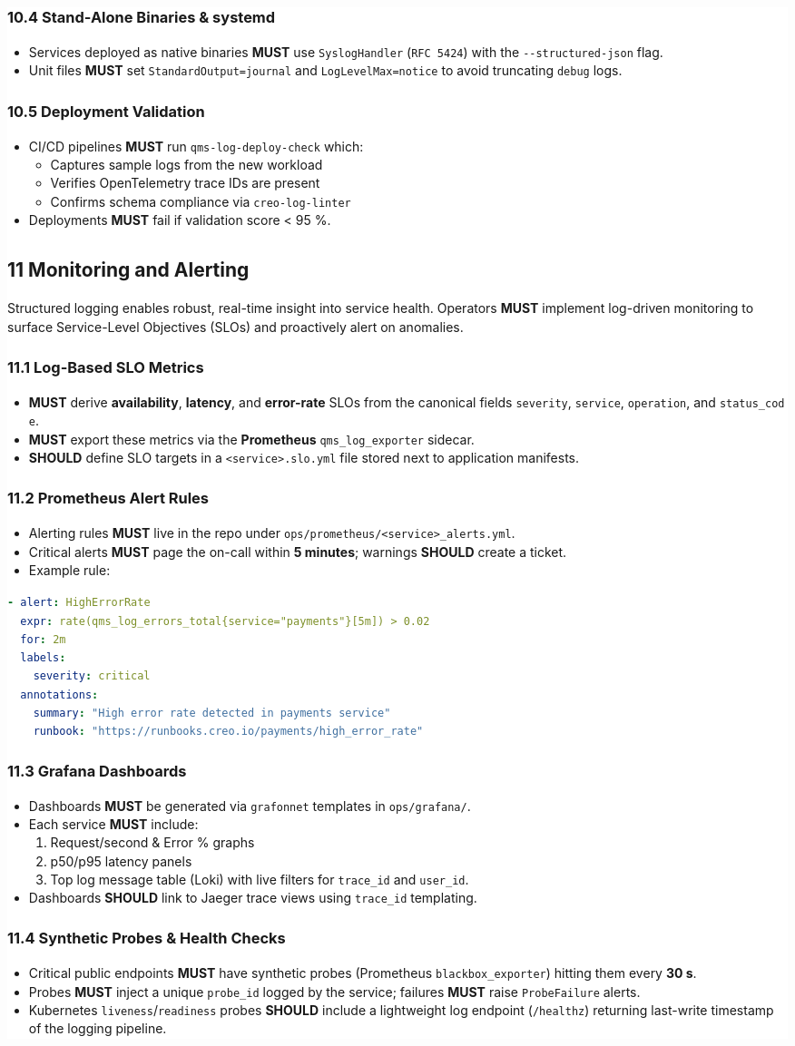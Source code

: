 ### 10.4 Stand-Alone Binaries & systemd
* Services deployed as native binaries **MUST** use `SyslogHandler` (`RFC 5424`) with the `--structured-json` flag.
* Unit files **MUST** set `StandardOutput=journal` and `LogLevelMax=notice` to avoid truncating `debug` logs.

### 10.5 Deployment Validation
* CI/CD pipelines **MUST** run `qms-log-deploy-check` which:
  * Captures sample logs from the new workload
  * Verifies OpenTelemetry trace IDs are present
  * Confirms schema compliance via `creo-log-linter`
* Deployments **MUST** fail if validation score < 95 %.

## 11 Monitoring and Alerting
Structured logging enables robust, real-time insight into service health. Operators **MUST** implement log-driven monitoring to surface Service-Level Objectives (SLOs) and proactively alert on anomalies.

### 11.1 Log-Based SLO Metrics
* **MUST** derive **availability**, **latency**, and **error-rate** SLOs from the canonical fields
  `severity`, `service`, `operation`, and `status_code`.
* **MUST** export these metrics via the **Prometheus** `qms_log_exporter` sidecar.
* **SHOULD** define SLO targets in a `<service>.slo.yml` file stored next to application manifests.

### 11.2 Prometheus Alert Rules
* Alerting rules **MUST** live in the repo under `ops/prometheus/<service>_alerts.yml`.
* Critical alerts **MUST** page the on-call within **5 minutes**; warnings **SHOULD** create a ticket.
* Example rule:

```yaml
- alert: HighErrorRate
  expr: rate(qms_log_errors_total{service="payments"}[5m]) > 0.02
  for: 2m
  labels:
    severity: critical
  annotations:
    summary: "High error rate detected in payments service"
    runbook: "https://runbooks.creo.io/payments/high_error_rate"
```

### 11.3 Grafana Dashboards
* Dashboards **MUST** be generated via `grafonnet` templates in `ops/grafana/`.
* Each service **MUST** include:
  1. Request/second & Error % graphs
  2. p50/p95 latency panels
  3. Top log message table (Loki) with live filters for `trace_id` and `user_id`.
* Dashboards **SHOULD** link to Jaeger trace views using `trace_id` templating.

### 11.4 Synthetic Probes & Health Checks
* Critical public endpoints **MUST** have synthetic probes (Prometheus `blackbox_exporter`) hitting them every **30 s**.
* Probes **MUST** inject a unique `probe_id` logged by the service; failures **MUST** raise `ProbeFailure` alerts.
* Kubernetes `liveness`/`readiness` probes **SHOULD** include a lightweight log endpoint (`/healthz`) returning last-write timestamp of the logging pipeline.
